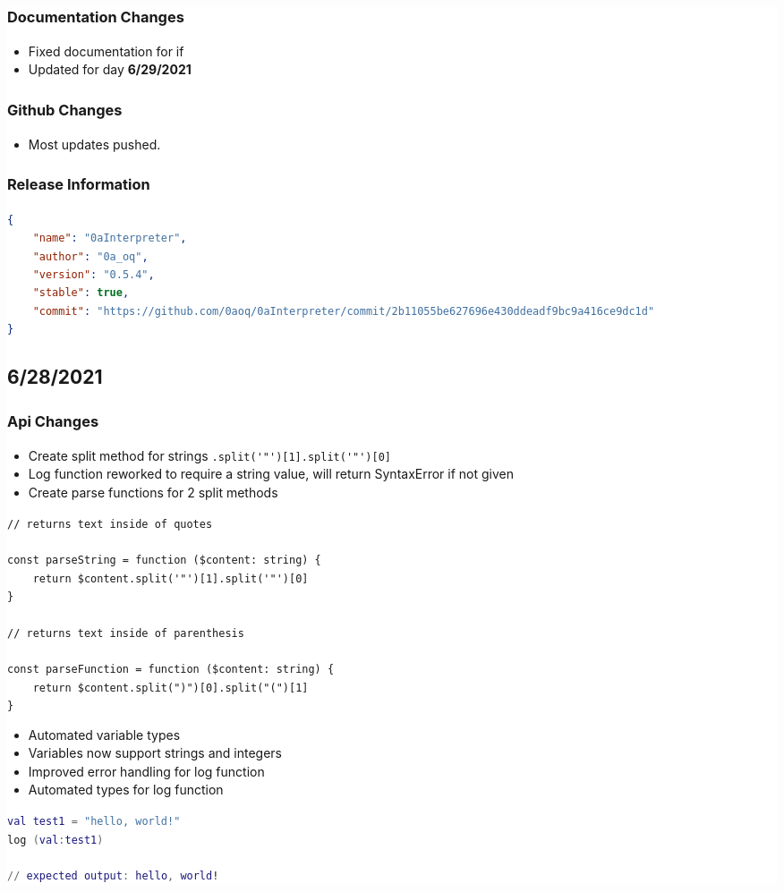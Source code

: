 ### Documentation Changes

- Fixed documentation for if
- Updated for day **6/29/2021**

### Github Changes

- Most updates pushed.

### Release Information
```json
{
    "name": "0aInterpreter",
    "author": "0a_oq",
    "version": "0.5.4",
    "stable": true,
    "commit": "https://github.com/0aoq/0aInterpreter/commit/2b11055be627696e430ddeadf9bc9a416ce9dc1d"
}
```

## 6/28/2021

### Api Changes

- Create split method for strings `.split('"')[1].split('"')[0]`
- Log function reworked to require a string value, will return SyntaxError if not given
- Create parse functions for 2 split methods

```
// returns text inside of quotes

const parseString = function ($content: string) {
    return $content.split('"')[1].split('"')[0]
}

// returns text inside of parenthesis

const parseFunction = function ($content: string) {
    return $content.split(")")[0].split("(")[1]
}

```

- Automated variable types
- Variables now support strings and integers
- Improved error handling for log function
- Automated types for log function

```lua
val test1 = "hello, world!"
log (val:test1)

// expected output: hello, world!
```


[comment]: <> (===============================================================)
[comment]: <> (===============================================================)